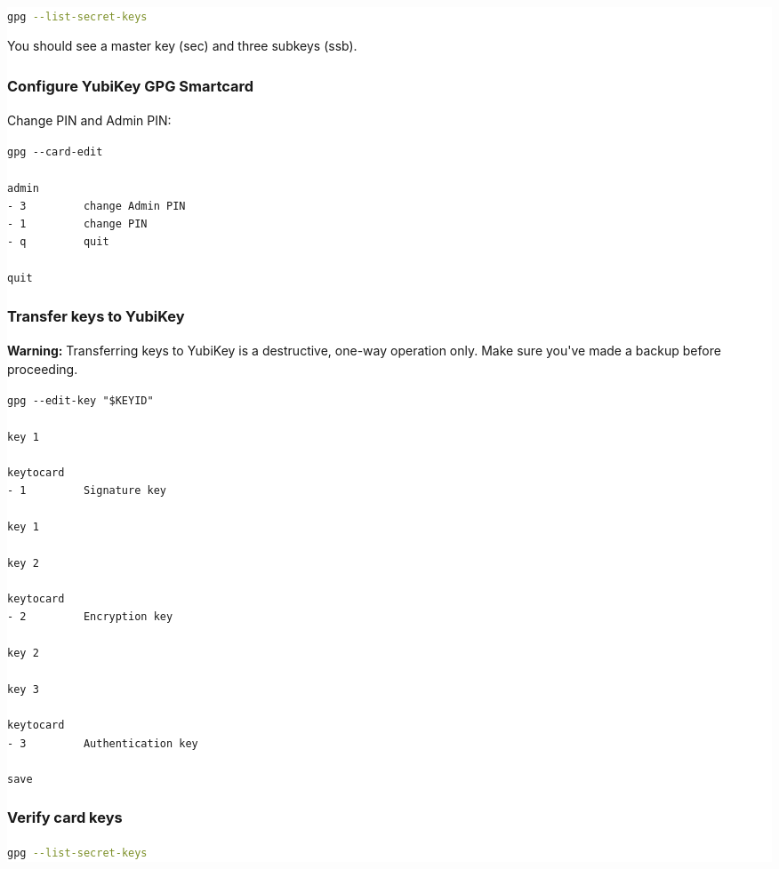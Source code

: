 ```bash
gpg --list-secret-keys
```

You should see a master key (sec) and three subkeys (ssb).

### Configure YubiKey GPG Smartcard

Change PIN and Admin PIN:

```
gpg --card-edit

admin
- 3         change Admin PIN
- 1         change PIN
- q         quit

quit
```

### Transfer keys to YubiKey

**Warning:** Transferring keys to YubiKey is a destructive, one-way operation only. Make sure you've made a backup before proceeding.

```
gpg --edit-key "$KEYID"

key 1

keytocard
- 1         Signature key

key 1

key 2

keytocard
- 2         Encryption key

key 2

key 3

keytocard
- 3         Authentication key

save
```

### Verify card keys

```bash
gpg --list-secret-keys
```
